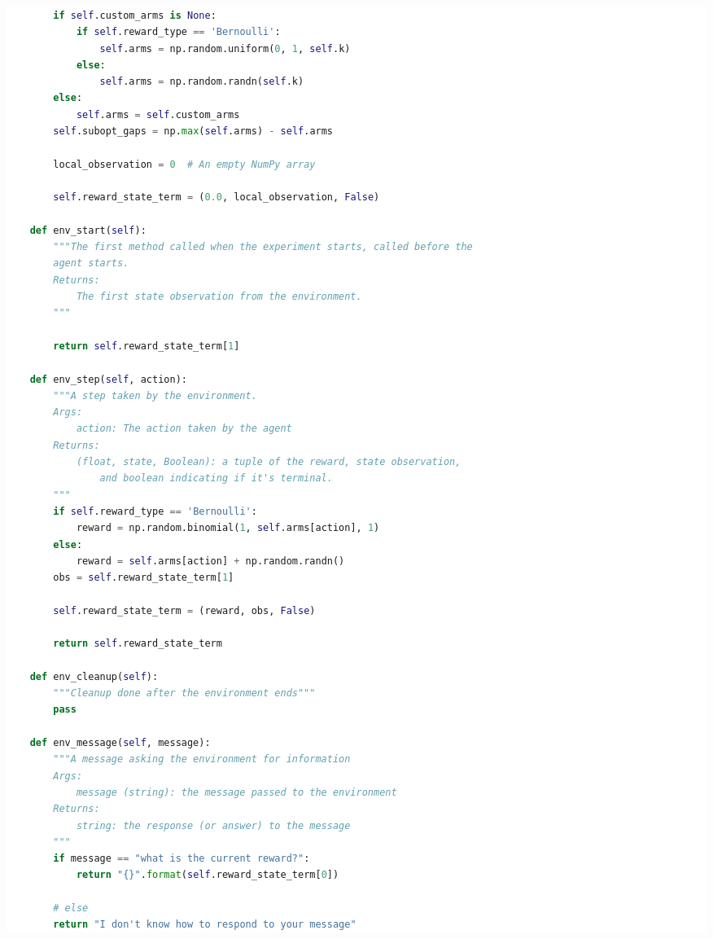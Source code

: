 ```python id="YLTkxvLGvC4g"
        if self.custom_arms is None:
            if self.reward_type == 'Bernoulli':
                self.arms = np.random.uniform(0, 1, self.k)
            else:
                self.arms = np.random.randn(self.k)
        else:
            self.arms = self.custom_arms
        self.subopt_gaps = np.max(self.arms) - self.arms

        local_observation = 0  # An empty NumPy array

        self.reward_state_term = (0.0, local_observation, False)

    def env_start(self):
        """The first method called when the experiment starts, called before the
        agent starts.
        Returns:
            The first state observation from the environment.
        """

        return self.reward_state_term[1]

    def env_step(self, action):
        """A step taken by the environment.
        Args:
            action: The action taken by the agent
        Returns:
            (float, state, Boolean): a tuple of the reward, state observation,
                and boolean indicating if it's terminal.
        """
        if self.reward_type == 'Bernoulli':
            reward = np.random.binomial(1, self.arms[action], 1)
        else:
            reward = self.arms[action] + np.random.randn()
        obs = self.reward_state_term[1]

        self.reward_state_term = (reward, obs, False)

        return self.reward_state_term

    def env_cleanup(self):
        """Cleanup done after the environment ends"""
        pass

    def env_message(self, message):
        """A message asking the environment for information
        Args:
            message (string): the message passed to the environment
        Returns:
            string: the response (or answer) to the message
        """
        if message == "what is the current reward?":
            return "{}".format(self.reward_state_term[0])

        # else
        return "I don't know how to respond to your message"
```
